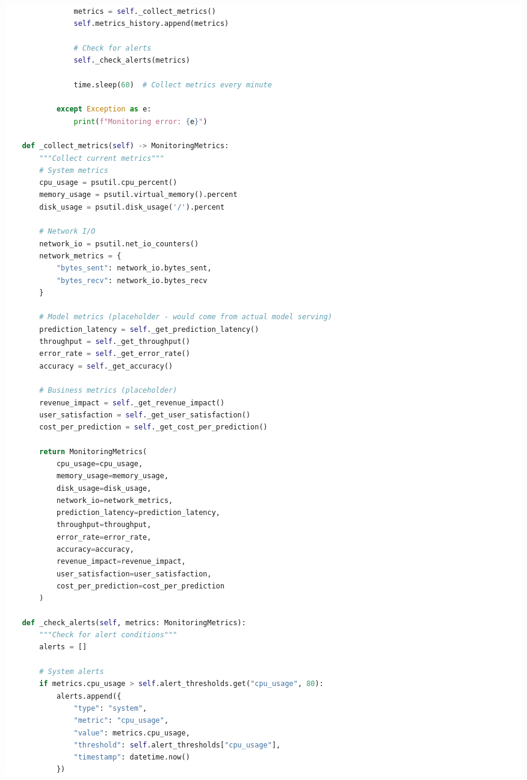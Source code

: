 ```python
                metrics = self._collect_metrics()
                self.metrics_history.append(metrics)
                
                # Check for alerts
                self._check_alerts(metrics)
                
                time.sleep(60)  # Collect metrics every minute
                
            except Exception as e:
                print(f"Monitoring error: {e}")
    
    def _collect_metrics(self) -> MonitoringMetrics:
        """Collect current metrics"""
        # System metrics
        cpu_usage = psutil.cpu_percent()
        memory_usage = psutil.virtual_memory().percent
        disk_usage = psutil.disk_usage('/').percent
        
        # Network I/O
        network_io = psutil.net_io_counters()
        network_metrics = {
            "bytes_sent": network_io.bytes_sent,
            "bytes_recv": network_io.bytes_recv
        }
        
        # Model metrics (placeholder - would come from actual model serving)
        prediction_latency = self._get_prediction_latency()
        throughput = self._get_throughput()
        error_rate = self._get_error_rate()
        accuracy = self._get_accuracy()
        
        # Business metrics (placeholder)
        revenue_impact = self._get_revenue_impact()
        user_satisfaction = self._get_user_satisfaction()
        cost_per_prediction = self._get_cost_per_prediction()
        
        return MonitoringMetrics(
            cpu_usage=cpu_usage,
            memory_usage=memory_usage,
            disk_usage=disk_usage,
            network_io=network_metrics,
            prediction_latency=prediction_latency,
            throughput=throughput,
            error_rate=error_rate,
            accuracy=accuracy,
            revenue_impact=revenue_impact,
            user_satisfaction=user_satisfaction,
            cost_per_prediction=cost_per_prediction
        )
    
    def _check_alerts(self, metrics: MonitoringMetrics):
        """Check for alert conditions"""
        alerts = []
        
        # System alerts
        if metrics.cpu_usage > self.alert_thresholds.get("cpu_usage", 80):
            alerts.append({
                "type": "system",
                "metric": "cpu_usage",
                "value": metrics.cpu_usage,
                "threshold": self.alert_thresholds["cpu_usage"],
                "timestamp": datetime.now()
            })
```